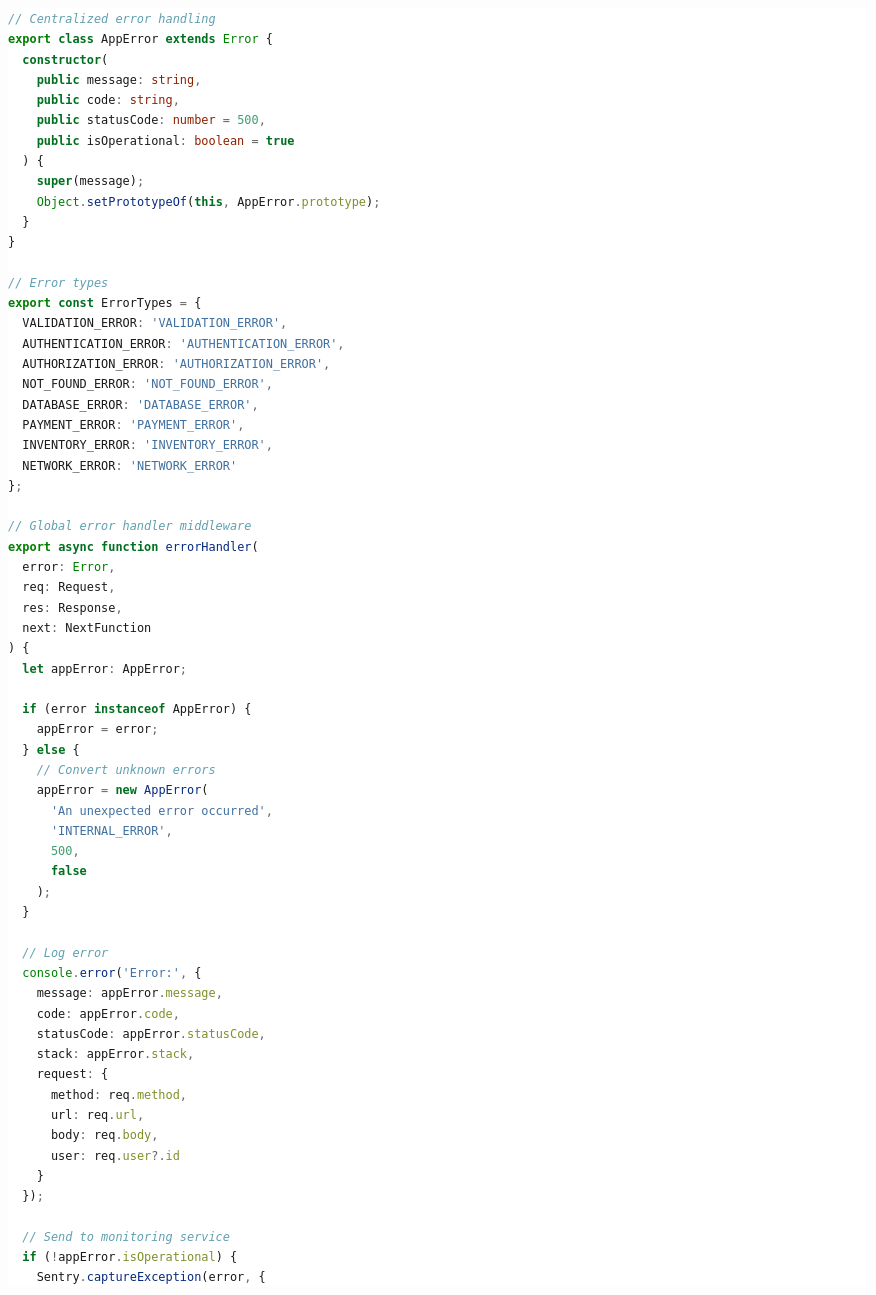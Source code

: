 ```typescript
// Centralized error handling
export class AppError extends Error {
  constructor(
    public message: string,
    public code: string,
    public statusCode: number = 500,
    public isOperational: boolean = true
  ) {
    super(message);
    Object.setPrototypeOf(this, AppError.prototype);
  }
}

// Error types
export const ErrorTypes = {
  VALIDATION_ERROR: 'VALIDATION_ERROR',
  AUTHENTICATION_ERROR: 'AUTHENTICATION_ERROR',
  AUTHORIZATION_ERROR: 'AUTHORIZATION_ERROR',
  NOT_FOUND_ERROR: 'NOT_FOUND_ERROR',
  DATABASE_ERROR: 'DATABASE_ERROR',
  PAYMENT_ERROR: 'PAYMENT_ERROR',
  INVENTORY_ERROR: 'INVENTORY_ERROR',
  NETWORK_ERROR: 'NETWORK_ERROR'
};

// Global error handler middleware
export async function errorHandler(
  error: Error,
  req: Request,
  res: Response,
  next: NextFunction
) {
  let appError: AppError;
  
  if (error instanceof AppError) {
    appError = error;
  } else {
    // Convert unknown errors
    appError = new AppError(
      'An unexpected error occurred',
      'INTERNAL_ERROR',
      500,
      false
    );
  }
  
  // Log error
  console.error('Error:', {
    message: appError.message,
    code: appError.code,
    statusCode: appError.statusCode,
    stack: appError.stack,
    request: {
      method: req.method,
      url: req.url,
      body: req.body,
      user: req.user?.id
    }
  });
  
  // Send to monitoring service
  if (!appError.isOperational) {
    Sentry.captureException(error, {
```